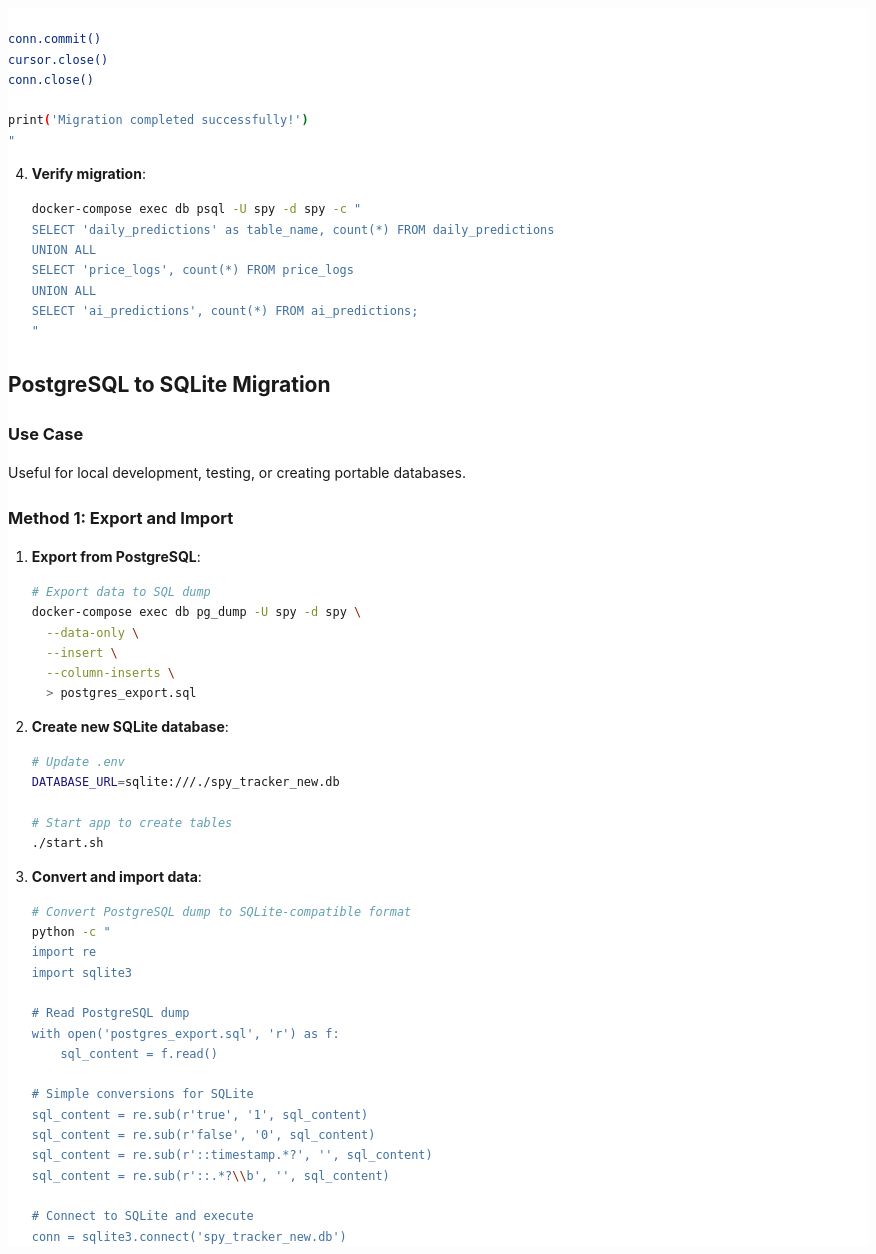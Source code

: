    ```bash
   
   conn.commit()
   cursor.close()
   conn.close()
   
   print('Migration completed successfully!')
   "
   ```

4. **Verify migration**:
   ```bash
   docker-compose exec db psql -U spy -d spy -c "
   SELECT 'daily_predictions' as table_name, count(*) FROM daily_predictions
   UNION ALL
   SELECT 'price_logs', count(*) FROM price_logs
   UNION ALL  
   SELECT 'ai_predictions', count(*) FROM ai_predictions;
   "
   ```

## PostgreSQL to SQLite Migration

### Use Case
Useful for local development, testing, or creating portable databases.

### Method 1: Export and Import

1. **Export from PostgreSQL**:
   ```bash
   # Export data to SQL dump
   docker-compose exec db pg_dump -U spy -d spy \
     --data-only \
     --insert \
     --column-inserts \
     > postgres_export.sql
   ```

2. **Create new SQLite database**:
   ```bash
   # Update .env
   DATABASE_URL=sqlite:///./spy_tracker_new.db
   
   # Start app to create tables
   ./start.sh
   ```

3. **Convert and import data**:
   ```bash
   # Convert PostgreSQL dump to SQLite-compatible format
   python -c "
   import re
   import sqlite3
   
   # Read PostgreSQL dump
   with open('postgres_export.sql', 'r') as f:
       sql_content = f.read()
   
   # Simple conversions for SQLite
   sql_content = re.sub(r'true', '1', sql_content)
   sql_content = re.sub(r'false', '0', sql_content)
   sql_content = re.sub(r'::timestamp.*?', '', sql_content)
   sql_content = re.sub(r'::.*?\\b', '', sql_content)
   
   # Connect to SQLite and execute
   conn = sqlite3.connect('spy_tracker_new.db')
   ```